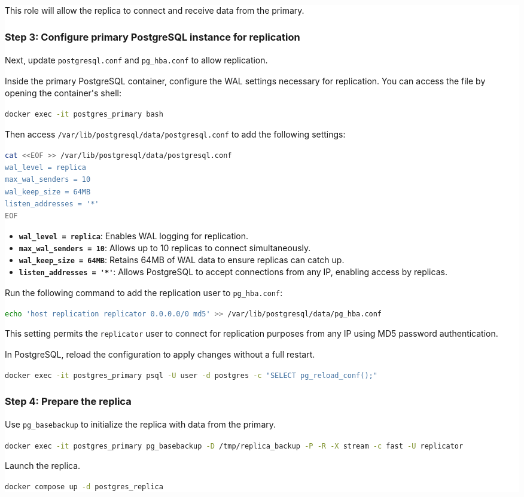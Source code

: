 This role will allow the replica to connect and receive data from the primary.

### Step 3: Configure primary PostgreSQL instance for replication

Next, update `postgresql.conf` and `pg_hba.conf` to allow replication.

Inside the primary PostgreSQL container, configure the WAL settings necessary for replication.
You can access the file by opening the container's shell:

```sh
docker exec -it postgres_primary bash
```

Then access `/var/lib/postgresql/data/postgresql.conf` to add the following settings:

```sh
cat <<EOF >> /var/lib/postgresql/data/postgresql.conf
wal_level = replica
max_wal_senders = 10
wal_keep_size = 64MB
listen_addresses = '*'
EOF
```

- **`wal_level = replica`**: Enables WAL logging for replication.
- **`max_wal_senders = 10`**: Allows up to 10 replicas to connect simultaneously.
- **`wal_keep_size = 64MB`**: Retains 64MB of WAL data to ensure replicas can catch up.
- **`listen_addresses = '*'`**: Allows PostgreSQL to accept connections from any IP, enabling access by replicas.

Run the following command to add the replication user to `pg_hba.conf`:

```sh
echo 'host replication replicator 0.0.0.0/0 md5' >> /var/lib/postgresql/data/pg_hba.conf
```

This setting permits the `replicator` user to connect for replication purposes from any IP using MD5 password authentication.

In PostgreSQL, reload the configuration to apply changes without a full restart.

```sh
docker exec -it postgres_primary psql -U user -d postgres -c "SELECT pg_reload_conf();"
```

### Step 4: Prepare the replica

Use `pg_basebackup` to initialize the replica with data from the primary.

```sh
docker exec -it postgres_primary pg_basebackup -D /tmp/replica_backup -P -R -X stream -c fast -U replicator
```

Launch the replica.

```sh
docker compose up -d postgres_replica
```
